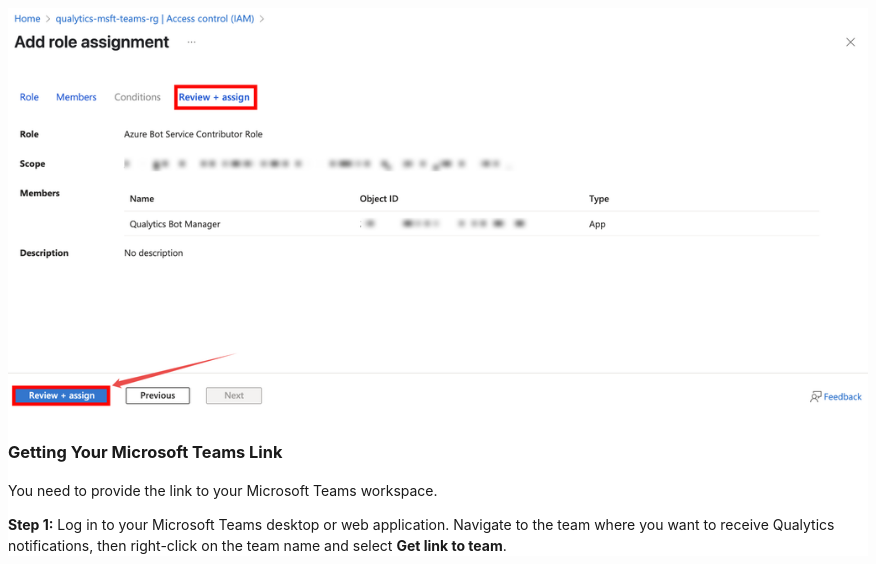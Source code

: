 ![role-assignment](../../assets/integrations/msft_teams/role-assignment.png)

### Getting Your Microsoft Teams Link

You need to provide the link to your Microsoft Teams workspace.

**Step 1:** Log in to your Microsoft Teams desktop or web application. Navigate to the team where you want to receive Qualytics notifications, then right-click on the team name and select **Get link to team**.
